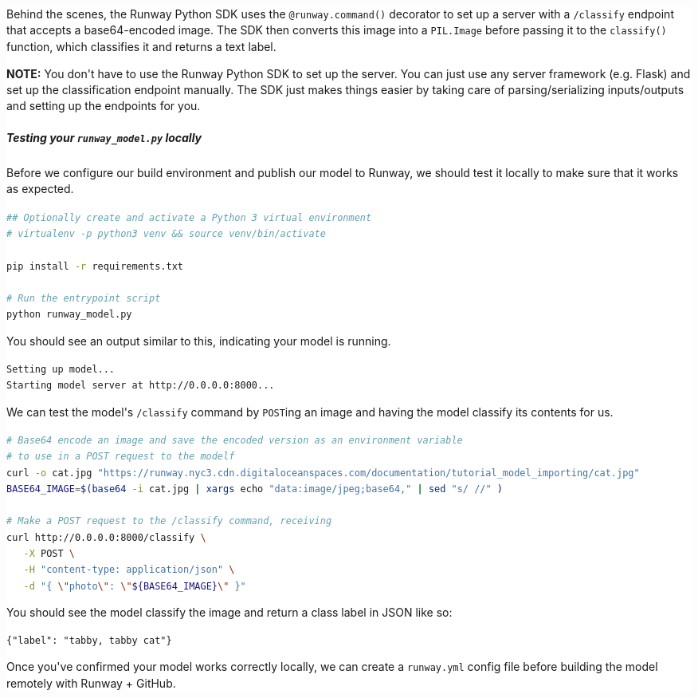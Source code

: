 Behind the scenes, the Runway Python SDK uses the `@runway.command()` decorator to set up a server with a `/classify` endpoint that accepts a base64-encoded image. The SDK then converts this image into a `PIL.Image` before passing it to the `classify()` function, which classifies it and returns a text label.

<p class="note"><b>NOTE:</b> You don't have to use the Runway Python SDK to set up the server. You can just use any server framework (e.g. Flask) and set up the classification endpoint manually. The SDK just makes things easier by taking care of parsing/serializing inputs/outputs and setting up the endpoints for you.</p>

##### Testing your `runway_model.py` locally

Before we configure our build environment and publish our model to Runway, we should test it locally to make sure that it works as expected.

```bash
## Optionally create and activate a Python 3 virtual environment
# virtualenv -p python3 venv && source venv/bin/activate

pip install -r requirements.txt

# Run the entrypoint script
python runway_model.py
```

You should see an output similar to this, indicating your model is running.

```
Setting up model...
Starting model server at http://0.0.0.0:8000...
```

We can test the model's `/classify` command by `POST`ing an image and having the model classify its contents for us.

```bash
# Base64 encode an image and save the encoded version as an environment variable
# to use in a POST request to the modelf
curl -o cat.jpg "https://runway.nyc3.cdn.digitaloceanspaces.com/documentation/tutorial_model_importing/cat.jpg"
BASE64_IMAGE=$(base64 -i cat.jpg | xargs echo "data:image/jpeg;base64," | sed "s/ //" )

# Make a POST request to the /classify command, receiving
curl http://0.0.0.0:8000/classify \
   -X POST \
   -H "content-type: application/json" \
   -d "{ \"photo\": \"${BASE64_IMAGE}\" }"
```

You should see the model classify the image and return a class label in JSON like so:

```
{"label": "tabby, tabby cat"}
```

Once you've confirmed your model works correctly locally, we can create a `runway.yml` config file before building the model remotely with Runway + GitHub.
